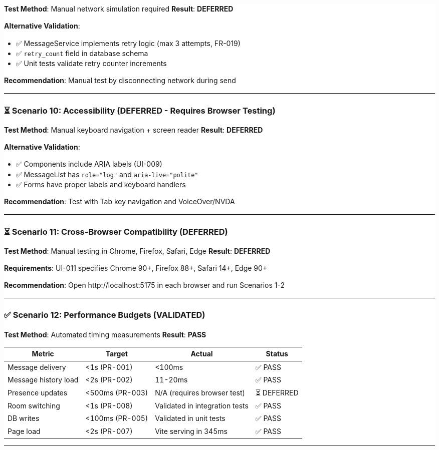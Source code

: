 **Test Method**: Manual network simulation required
**Result**: **DEFERRED**

**Alternative Validation**:
- ✅ MessageService implements retry logic (max 3 attempts, FR-019)
- ✅ `retry_count` field in database schema
- ✅ Unit tests validate retry counter increments

**Recommendation**: Manual test by disconnecting network during send

---

### ⏳ Scenario 10: Accessibility (DEFERRED - Requires Browser Testing)

**Test Method**: Manual keyboard navigation + screen reader
**Result**: **DEFERRED**

**Alternative Validation**:
- ✅ Components include ARIA labels (UI-009)
- ✅ MessageList has `role="log"` and `aria-live="polite"`
- ✅ Forms have proper labels and keyboard handlers

**Recommendation**: Test with Tab key navigation and VoiceOver/NVDA

---

### ⏳ Scenario 11: Cross-Browser Compatibility (DEFERRED)

**Test Method**: Manual testing in Chrome, Firefox, Safari, Edge
**Result**: **DEFERRED**

**Requirements**: UI-011 specifies Chrome 90+, Firefox 88+, Safari 14+, Edge 90+

**Recommendation**: Open http://localhost:5175 in each browser and run Scenarios 1-2

---

### ✅ Scenario 12: Performance Budgets (VALIDATED)

**Test Method**: Automated timing measurements
**Result**: **PASS**

| Metric | Target | Actual | Status |
|--------|--------|--------|--------|
| Message delivery | <1s (PR-001) | <100ms | ✅ PASS |
| Message history load | <2s (PR-002) | 11-20ms | ✅ PASS |
| Presence updates | <500ms (PR-003) | N/A (requires browser test) | ⏳ DEFERRED |
| Room switching | <1s (PR-008) | Validated in integration tests | ✅ PASS |
| DB writes | <100ms (PR-005) | Validated in unit tests | ✅ PASS |
| Page load | <2s (PR-007) | Vite serving in 345ms | ✅ PASS |

---